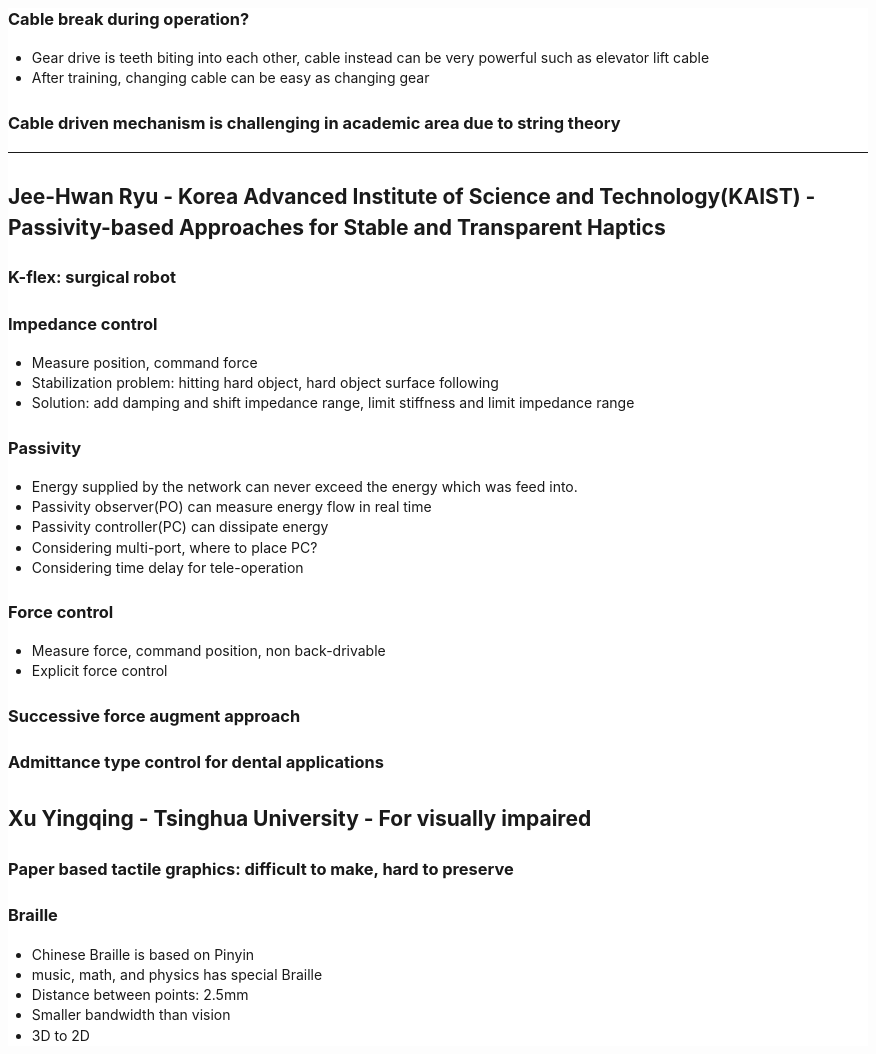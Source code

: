 ### Cable break during operation?

- Gear drive is teeth biting into each other, cable instead can be very powerful such as elevator lift cable
- After training, changing cable can be easy as changing gear

### Cable driven mechanism is challenging in academic area due to string theory

---

## Jee-Hwan Ryu - Korea Advanced Institute of Science and Technology(KAIST) - Passivity-based Approaches for Stable and Transparent Haptics

### K-flex: surgical robot

### Impedance control

- Measure position, command force
- Stabilization problem: hitting hard object, hard object surface following
- Solution: add damping and shift impedance range, limit stiffness and limit impedance range

### Passivity

- Energy supplied by the network can never exceed the energy which was feed into.
- Passivity observer(PO) can measure energy flow in real time
- Passivity controller(PC) can dissipate energy
- Considering multi-port, where to place PC?
- Considering time delay for tele-operation

### Force control

- Measure force, command position, non back-drivable
- Explicit force control

### Successive force augment approach

### Admittance type control for dental applications

## Xu Yingqing - Tsinghua University -  For visually impaired

### Paper based tactile graphics: difficult to make, hard to preserve

### Braille

- Chinese Braille is based on Pinyin
- music, math, and physics has special Braille
- Distance between points: 2.5mm
- Smaller bandwidth than vision
- 3D to 2D
